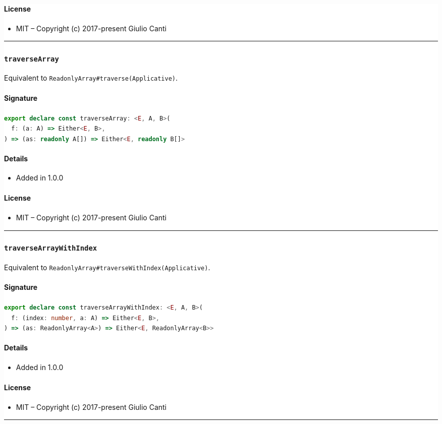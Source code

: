 #### License

* MIT – Copyright (c) 2017-present Giulio Canti

---


### `traverseArray`

Equivalent to `ReadonlyArray#traverse(Applicative)`.




#### Signature

```typescript
export declare const traverseArray: <E, A, B>(
  f: (a: A) => Either<E, B>,
) => (as: readonly A[]) => Either<E, readonly B[]>
```

#### Details

* Added in 1.0.0


#### License

* MIT – Copyright (c) 2017-present Giulio Canti

---


### `traverseArrayWithIndex`

Equivalent to `ReadonlyArray#traverseWithIndex(Applicative)`.




#### Signature

```typescript
export declare const traverseArrayWithIndex: <E, A, B>(
  f: (index: number, a: A) => Either<E, B>,
) => (as: ReadonlyArray<A>) => Either<E, ReadonlyArray<B>>
```

#### Details

* Added in 1.0.0


#### License

* MIT – Copyright (c) 2017-present Giulio Canti

---

